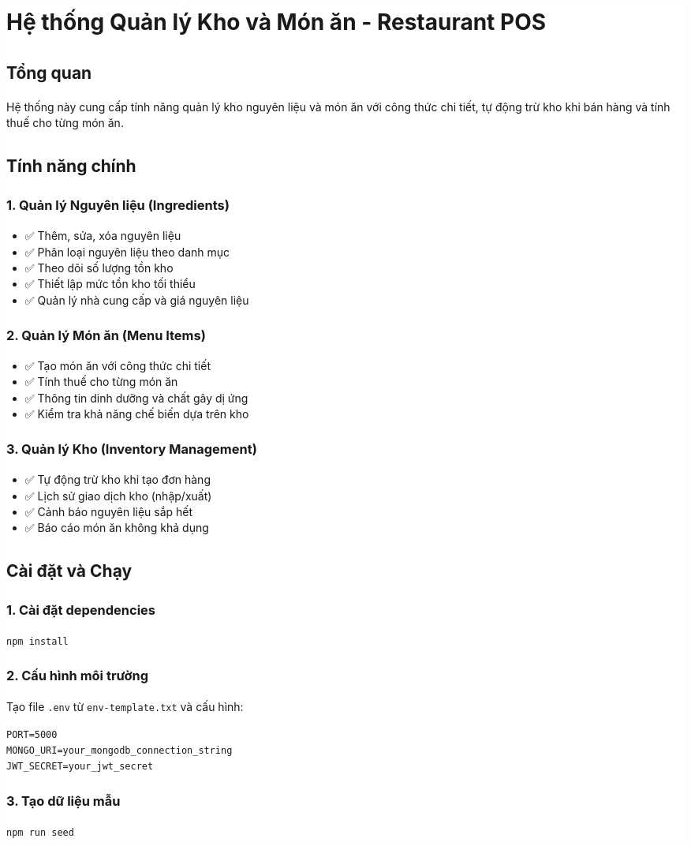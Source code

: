 # Hệ thống Quản lý Kho và Món ăn - Restaurant POS

## Tổng quan

Hệ thống này cung cấp tính năng quản lý kho nguyên liệu và món ăn với công thức chi tiết, tự động trừ kho khi bán hàng và tính thuế cho từng món ăn.

## Tính năng chính

### 1. Quản lý Nguyên liệu (Ingredients)
- ✅ Thêm, sửa, xóa nguyên liệu
- ✅ Phân loại nguyên liệu theo danh mục
- ✅ Theo dõi số lượng tồn kho
- ✅ Thiết lập mức tồn kho tối thiểu
- ✅ Quản lý nhà cung cấp và giá nguyên liệu

### 2. Quản lý Món ăn (Menu Items)
- ✅ Tạo món ăn với công thức chi tiết
- ✅ Tính thuế cho từng món ăn
- ✅ Thông tin dinh dưỡng và chất gây dị ứng
- ✅ Kiểm tra khả năng chế biến dựa trên kho

### 3. Quản lý Kho (Inventory Management)
- ✅ Tự động trừ kho khi tạo đơn hàng
- ✅ Lịch sử giao dịch kho (nhập/xuất)
- ✅ Cảnh báo nguyên liệu sắp hết
- ✅ Báo cáo món ăn không khả dụng

## Cài đặt và Chạy

### 1. Cài đặt dependencies
```bash
npm install
```

### 2. Cấu hình môi trường
Tạo file `.env` từ `env-template.txt` và cấu hình:
```env
PORT=5000
MONGO_URI=your_mongodb_connection_string
JWT_SECRET=your_jwt_secret
```

### 3. Tạo dữ liệu mẫu
```bash
npm run seed
```
